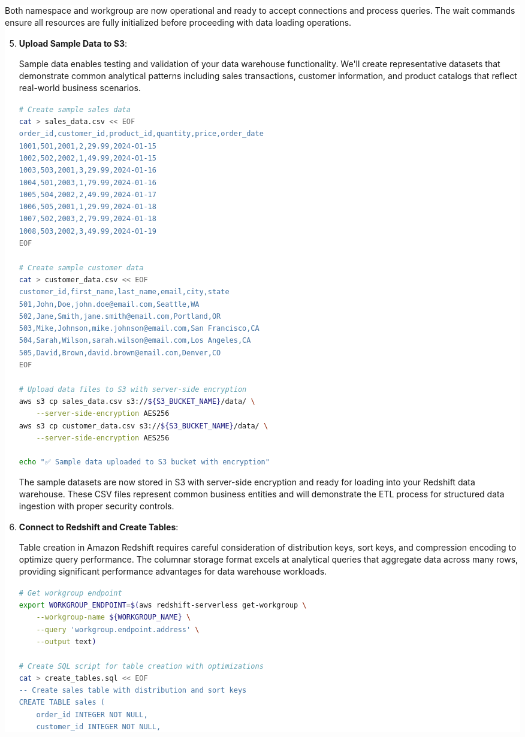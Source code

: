    Both namespace and workgroup are now operational and ready to accept connections and process queries. The wait commands ensure all resources are fully initialized before proceeding with data loading operations.

5. **Upload Sample Data to S3**:

   Sample data enables testing and validation of your data warehouse functionality. We'll create representative datasets that demonstrate common analytical patterns including sales transactions, customer information, and product catalogs that reflect real-world business scenarios.

   ```bash
   # Create sample sales data
   cat > sales_data.csv << EOF
   order_id,customer_id,product_id,quantity,price,order_date
   1001,501,2001,2,29.99,2024-01-15
   1002,502,2002,1,49.99,2024-01-15
   1003,503,2001,3,29.99,2024-01-16
   1004,501,2003,1,79.99,2024-01-16
   1005,504,2002,2,49.99,2024-01-17
   1006,505,2001,1,29.99,2024-01-18
   1007,502,2003,2,79.99,2024-01-18
   1008,503,2002,3,49.99,2024-01-19
   EOF
   
   # Create sample customer data
   cat > customer_data.csv << EOF
   customer_id,first_name,last_name,email,city,state
   501,John,Doe,john.doe@email.com,Seattle,WA
   502,Jane,Smith,jane.smith@email.com,Portland,OR
   503,Mike,Johnson,mike.johnson@email.com,San Francisco,CA
   504,Sarah,Wilson,sarah.wilson@email.com,Los Angeles,CA
   505,David,Brown,david.brown@email.com,Denver,CO
   EOF
   
   # Upload data files to S3 with server-side encryption
   aws s3 cp sales_data.csv s3://${S3_BUCKET_NAME}/data/ \
       --server-side-encryption AES256
   aws s3 cp customer_data.csv s3://${S3_BUCKET_NAME}/data/ \
       --server-side-encryption AES256
   
   echo "✅ Sample data uploaded to S3 bucket with encryption"
   ```

   The sample datasets are now stored in S3 with server-side encryption and ready for loading into your Redshift data warehouse. These CSV files represent common business entities and will demonstrate the ETL process for structured data ingestion with proper security controls.

6. **Connect to Redshift and Create Tables**:

   Table creation in Amazon Redshift requires careful consideration of distribution keys, sort keys, and compression encoding to optimize query performance. The columnar storage format excels at analytical queries that aggregate data across many rows, providing significant performance advantages for data warehouse workloads.

   ```bash
   # Get workgroup endpoint
   export WORKGROUP_ENDPOINT=$(aws redshift-serverless get-workgroup \
       --workgroup-name ${WORKGROUP_NAME} \
       --query 'workgroup.endpoint.address' \
       --output text)
   
   # Create SQL script for table creation with optimizations
   cat > create_tables.sql << EOF
   -- Create sales table with distribution and sort keys
   CREATE TABLE sales (
       order_id INTEGER NOT NULL,
       customer_id INTEGER NOT NULL,
   ```